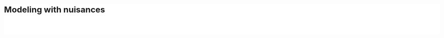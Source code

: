 ### Modeling with nuisances

<img src="/wp-content/uploads/2012/08/thegap-1024x263.png" alt="" title="The gap"  style="width: 100%; border: 0 !important;"  class="aligncenter" />


<img style="width: 100%" src="/wp-content/uploads/2012/08/vision_pipeline-1024x249.png" alt="" title="Simplified vision pipeline" class="aligncenter size-large wp-image-830" />
